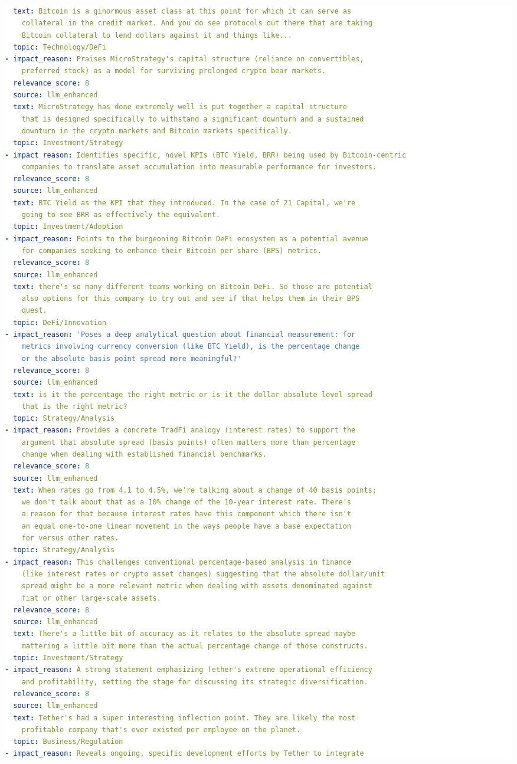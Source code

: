 ```yaml
  text: Bitcoin is a ginormous asset class at this point for which it can serve as
    collateral in the credit market. And you do see protocols out there that are taking
    Bitcoin collateral to lend dollars against it and things like...
  topic: Technology/DeFi
- impact_reason: Praises MicroStrategy's capital structure (reliance on convertibles,
    preferred stock) as a model for surviving prolonged crypto bear markets.
  relevance_score: 8
  source: llm_enhanced
  text: MicroStrategy has done extremely well is put together a capital structure
    that is designed specifically to withstand a significant downturn and a sustained
    downturn in the crypto markets and Bitcoin markets specifically.
  topic: Investment/Strategy
- impact_reason: Identifies specific, novel KPIs (BTC Yield, BRR) being used by Bitcoin-centric
    companies to translate asset accumulation into measurable performance for investors.
  relevance_score: 8
  source: llm_enhanced
  text: BTC Yield as the KPI that they introduced. In the case of 21 Capital, we're
    going to see BRR as effectively the equivalent.
  topic: Investment/Adoption
- impact_reason: Points to the burgeoning Bitcoin DeFi ecosystem as a potential avenue
    for companies seeking to enhance their Bitcoin per share (BPS) metrics.
  relevance_score: 8
  source: llm_enhanced
  text: there's so many different teams working on Bitcoin DeFi. So those are potential
    also options for this company to try out and see if that helps them in their BPS
    quest.
  topic: DeFi/Innovation
- impact_reason: 'Poses a deep analytical question about financial measurement: for
    metrics involving currency conversion (like BTC Yield), is the percentage change
    or the absolute basis point spread more meaningful?'
  relevance_score: 8
  source: llm_enhanced
  text: is it the percentage the right metric or is it the dollar absolute level spread
    that is the right metric?
  topic: Strategy/Analysis
- impact_reason: Provides a concrete TradFi analogy (interest rates) to support the
    argument that absolute spread (basis points) often matters more than percentage
    change when dealing with established financial benchmarks.
  relevance_score: 8
  source: llm_enhanced
  text: When rates go from 4.1 to 4.5%, we're talking about a change of 40 basis points;
    we don't talk about that as a 10% change of the 10-year interest rate. There's
    a reason for that because interest rates have this component which there isn't
    an equal one-to-one linear movement in the ways people have a base expectation
    for versus other rates.
  topic: Strategy/Analysis
- impact_reason: This challenges conventional percentage-based analysis in finance
    (like interest rates or crypto asset changes) suggesting that the absolute dollar/unit
    spread might be a more relevant metric when dealing with assets denominated against
    fiat or other large-scale assets.
  relevance_score: 8
  source: llm_enhanced
  text: There's a little bit of accuracy as it relates to the absolute spread maybe
    mattering a little bit more than the actual percentage change of those constructs.
  topic: Investment/Strategy
- impact_reason: A strong statement emphasizing Tether's extreme operational efficiency
    and profitability, setting the stage for discussing its strategic diversification.
  relevance_score: 8
  source: llm_enhanced
  text: Tether's had a super interesting inflection point. They are likely the most
    profitable company that's ever existed per employee on the planet.
  topic: Business/Regulation
- impact_reason: Reveals ongoing, specific development efforts by Tether to integrate
```